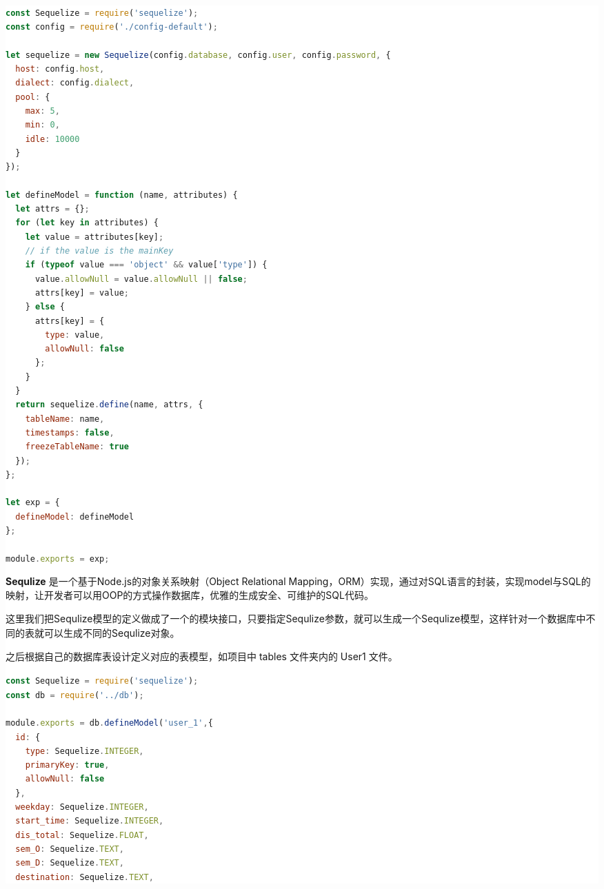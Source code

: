 ```javascript
const Sequelize = require('sequelize');
const config = require('./config-default');

let sequelize = new Sequelize(config.database, config.user, config.password, {
  host: config.host,
  dialect: config.dialect,
  pool: {
    max: 5,
    min: 0,
    idle: 10000
  }
});

let defineModel = function (name, attributes) {
  let attrs = {};
  for (let key in attributes) {
    let value = attributes[key];
    // if the value is the mainKey
    if (typeof value === 'object' && value['type']) {
      value.allowNull = value.allowNull || false;
      attrs[key] = value;
    } else {
      attrs[key] = {
        type: value,
        allowNull: false
      };
    }
  }
  return sequelize.define(name, attrs, {
    tableName: name,
    timestamps: false,
    freezeTableName: true
  });
};

let exp = {
  defineModel: defineModel
};

module.exports = exp;
```
**Sequlize** 是一个基于Node.js的对象关系映射（Object Relational Mapping，ORM）实现，通过对SQL语言的封装，实现model与SQL的映射，让开发者可以用OOP的方式操作数据库，优雅的生成安全、可维护的SQL代码。

这里我们把Sequlize模型的定义做成了一个的模块接口，只要指定Sequlize参数，就可以生成一个Sequlize模型，这样针对一个数据库中不同的表就可以生成不同的Sequlize对象。

之后根据自己的数据库表设计定义对应的表模型，如项目中 tables 文件夹内的 User1 文件。

```javascript
const Sequelize = require('sequelize');
const db = require('../db');

module.exports = db.defineModel('user_1',{
  id: {
    type: Sequelize.INTEGER,
    primaryKey: true,
    allowNull: false
  },
  weekday: Sequelize.INTEGER,
  start_time: Sequelize.INTEGER,
  dis_total: Sequelize.FLOAT,
  sem_O: Sequelize.TEXT,
  sem_D: Sequelize.TEXT,
  destination: Sequelize.TEXT,
```